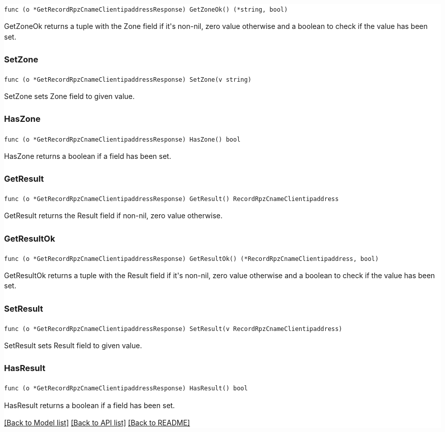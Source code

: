 `func (o *GetRecordRpzCnameClientipaddressResponse) GetZoneOk() (*string, bool)`

GetZoneOk returns a tuple with the Zone field if it's non-nil, zero value otherwise
and a boolean to check if the value has been set.

### SetZone

`func (o *GetRecordRpzCnameClientipaddressResponse) SetZone(v string)`

SetZone sets Zone field to given value.

### HasZone

`func (o *GetRecordRpzCnameClientipaddressResponse) HasZone() bool`

HasZone returns a boolean if a field has been set.

### GetResult

`func (o *GetRecordRpzCnameClientipaddressResponse) GetResult() RecordRpzCnameClientipaddress`

GetResult returns the Result field if non-nil, zero value otherwise.

### GetResultOk

`func (o *GetRecordRpzCnameClientipaddressResponse) GetResultOk() (*RecordRpzCnameClientipaddress, bool)`

GetResultOk returns a tuple with the Result field if it's non-nil, zero value otherwise
and a boolean to check if the value has been set.

### SetResult

`func (o *GetRecordRpzCnameClientipaddressResponse) SetResult(v RecordRpzCnameClientipaddress)`

SetResult sets Result field to given value.

### HasResult

`func (o *GetRecordRpzCnameClientipaddressResponse) HasResult() bool`

HasResult returns a boolean if a field has been set.


[[Back to Model list]](../README.md#documentation-for-models) [[Back to API list]](../README.md#documentation-for-api-endpoints) [[Back to README]](../README.md)


